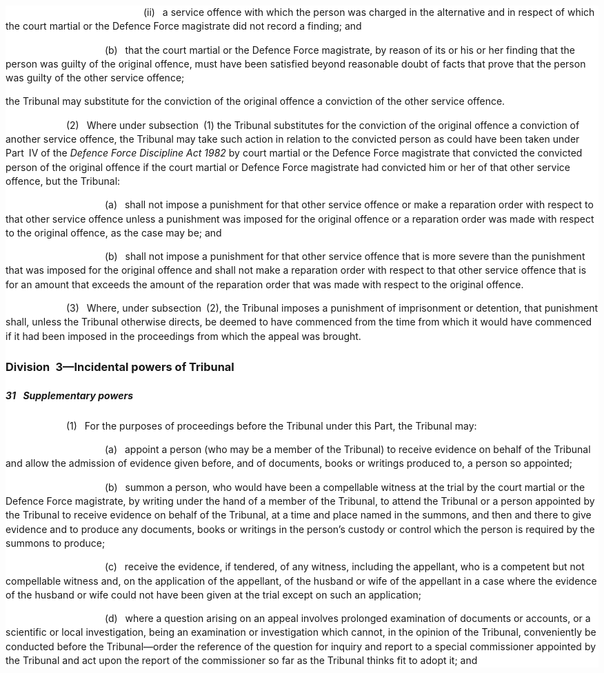                              (ii)  a service offence with which the person was charged in the alternative and in respect of which the court martial or the Defence Force magistrate did not record a finding; and

                     (b)  that the court martial or the Defence Force magistrate, by reason of its or his or her finding that the person was guilty of the original offence, must have been satisfied beyond reasonable doubt of facts that prove that the person was guilty of the other service offence;

the Tribunal may substitute for the conviction of the original offence a conviction of the other service offence.

             (2)  Where under subsection (1) the Tribunal substitutes for the conviction of the original offence a conviction of another service offence, the Tribunal may take such action in relation to the convicted person as could have been taken under Part IV of the _Defence Force Discipline Act 1982_ by court martial or the Defence Force magistrate that convicted the convicted person of the original offence if the court martial or Defence Force magistrate had convicted him or her of that other service offence, but the Tribunal:

                     (a)  shall not impose a punishment for that other service offence or make a reparation order with respect to that other service offence unless a punishment was imposed for the original offence or a reparation order was made with respect to the original offence, as the case may be; and

                     (b)  shall not impose a punishment for that other service offence that is more severe than the punishment that was imposed for the original offence and shall not make a reparation order with respect to that other service offence that is for an amount that exceeds the amount of the reparation order that was made with respect to the original offence.

             (3)  Where, under subsection (2), the Tribunal imposes a punishment of imprisonment or detention, that punishment shall, unless the Tribunal otherwise directs, be deemed to have commenced from the time from which it would have commenced if it had been imposed in the proceedings from which the appeal was brought.

### Division 3—Incidental powers of Tribunal

##### <a id="31"></a>31  Supplementary powers

             (1)  For the purposes of proceedings before the Tribunal under this Part, the Tribunal may:

                     (a)  appoint a person (who may be a member of the Tribunal) to receive evidence on behalf of the Tribunal and allow the admission of evidence given before, and of documents, books or writings produced to, a person so appointed;

                     (b)  summon a person, who would have been a compellable witness at the trial by the court martial or the Defence Force magistrate, by writing under the hand of a member of the Tribunal, to attend the Tribunal or a person appointed by the Tribunal to receive evidence on behalf of the Tribunal, at a time and place named in the summons, and then and there to give evidence and to produce any documents, books or writings in the person’s custody or control which the person is required by the summons to produce;

                     (c)  receive the evidence, if tendered, of any witness, including the appellant, who is a competent but not compellable witness and, on the application of the appellant, of the husband or wife of the appellant in a case where the evidence of the husband or wife could not have been given at the trial except on such an application;

                     (d)  where a question arising on an appeal involves prolonged examination of documents or accounts, or a scientific or local investigation, being an examination or investigation which cannot, in the opinion of the Tribunal, conveniently be conducted before the Tribunal—order the reference of the question for inquiry and report to a special commissioner appointed by the Tribunal and act upon the report of the commissioner so far as the Tribunal thinks fit to adopt it; and
